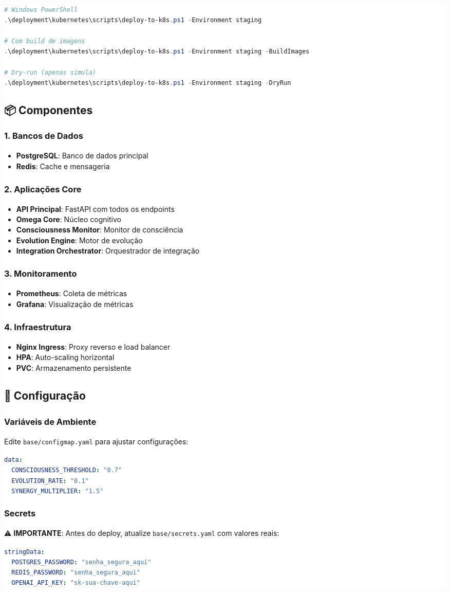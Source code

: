 ```powershell
# Windows PowerShell
.\deployment\kubernetes\scripts\deploy-to-k8s.ps1 -Environment staging

# Com build de imagens
.\deployment\kubernetes\scripts\deploy-to-k8s.ps1 -Environment staging -BuildImages

# Dry-run (apenas simula)
.\deployment\kubernetes\scripts\deploy-to-k8s.ps1 -Environment staging -DryRun
```

## 📦 Componentes

### 1. **Bancos de Dados**
- **PostgreSQL**: Banco de dados principal
- **Redis**: Cache e mensageria

### 2. **Aplicações Core**
- **API Principal**: FastAPI com todos os endpoints
- **Omega Core**: Núcleo cognitivo
- **Consciousness Monitor**: Monitor de consciência
- **Evolution Engine**: Motor de evolução
- **Integration Orchestrator**: Orquestrador de integração

### 3. **Monitoramento**
- **Prometheus**: Coleta de métricas
- **Grafana**: Visualização de métricas

### 4. **Infraestrutura**
- **Nginx Ingress**: Proxy reverso e load balancer
- **HPA**: Auto-scaling horizontal
- **PVC**: Armazenamento persistente

## 🔧 Configuração

### Variáveis de Ambiente

Edite `base/configmap.yaml` para ajustar configurações:

```yaml
data:
  CONSCIOUSNESS_THRESHOLD: "0.7"
  EVOLUTION_RATE: "0.1"
  SYNERGY_MULTIPLIER: "1.5"
```

### Secrets

⚠️ **IMPORTANTE**: Antes do deploy, atualize `base/secrets.yaml` com valores reais:

```yaml
stringData:
  POSTGRES_PASSWORD: "senha_segura_aqui"
  REDIS_PASSWORD: "senha_segura_aqui"
  OPENAI_API_KEY: "sk-sua-chave-aqui"
```
